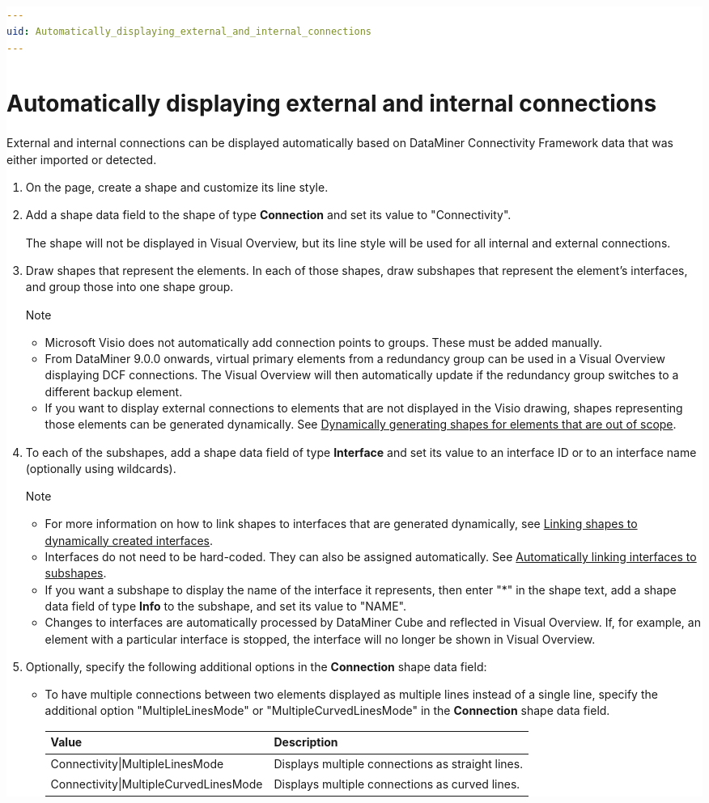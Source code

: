 ```yaml
---
uid: Automatically_displaying_external_and_internal_connections
---
```


# Automatically displaying external and internal connections

External and internal connections can be displayed automatically based on DataMiner Connectivity Framework data that was either imported or detected.

1. On the page, create a shape and customize its line style.

1. Add a shape data field to the shape of type **Connection** and set its value to "Connectivity".

    The shape will not be displayed in Visual Overview, but its line style will be used for all internal and external connections.

1. Draw shapes that represent the elements. In each of those shapes, draw subshapes that represent the element’s interfaces, and group those into one shape group.

    > [!NOTE]
    > - Microsoft Visio does not automatically add connection points to groups. These must be added manually.
    > - From DataMiner 9.0.0 onwards, virtual primary elements from a redundancy group can be used in a Visual Overview displaying DCF connections. The Visual Overview will then automatically update if the redundancy group switches to a different backup element.
    > - If you want to display external connections to elements that are not displayed in the Visio drawing, shapes representing those elements can be generated dynamically. See [Dynamically generating shapes for elements that are out of scope](xref:Dynamically_generating_shapes_for_elements_that_are_out_of_scope).

1. To each of the subshapes, add a shape data field of type **Interface** and set its value to an interface ID or to an interface name (optionally using wildcards).

    > [!NOTE]
    > - For more information on how to link shapes to interfaces that are generated dynamically, see [Linking shapes to dynamically created interfaces](#linking-shapes-to-dynamically-created-interfaces).
    > - Interfaces do not need to be hard-coded. They can also be assigned automatically. See [Automatically linking interfaces to subshapes](#automatically-linking-interfaces-to-subshapes).
    > - If you want a subshape to display the name of the interface it represents, then enter "\*" in the shape text, add a shape data field of type **Info** to the subshape, and set its value to "NAME".
    > - Changes to interfaces are automatically processed by DataMiner Cube and reflected in Visual Overview. If, for example, an element with a particular interface is stopped, the interface will no longer be shown in Visual Overview.

1. Optionally, specify the following additional options in the **Connection** shape data field:

    - To have multiple connections between two elements displayed as multiple lines instead of a single line, specify the additional option "MultipleLinesMode" or "MultipleCurvedLinesMode" in the **Connection** shape data field.

        | Value                                 | Description                                      |
        | ------------------------------------- | ------------------------------------------------ |
        | Connectivity\|MultipleLinesMode       | Displays multiple connections as straight lines. |
        | Connectivity\|MultipleCurvedLinesMode | Displays multiple connections as curved lines.   |

